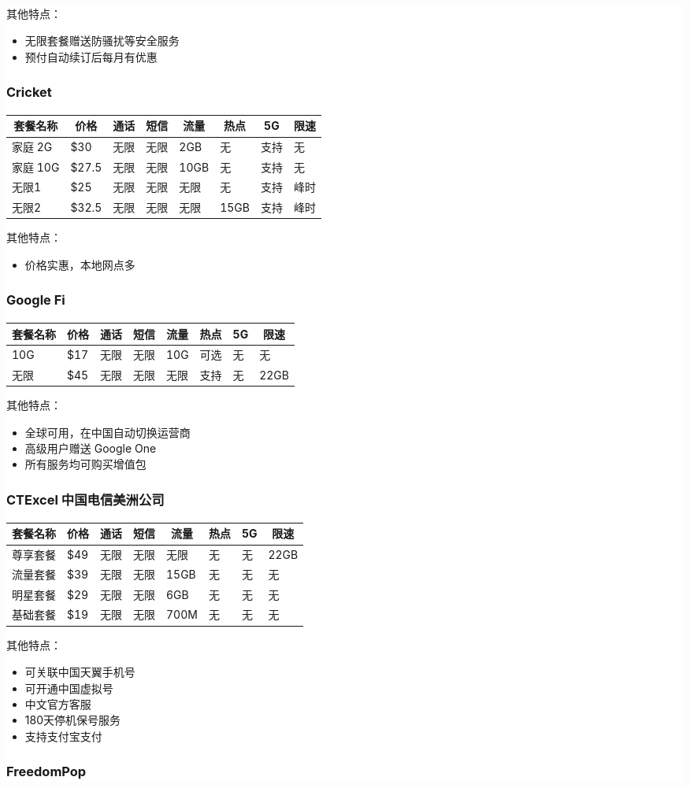其他特点：

- 无限套餐赠送防骚扰等安全服务
- 预付自动续订后每月有优惠

### Cricket

| 套餐名称 | 价格  | 通话 | 短信 | 流量 | 热点 | 5G   | 限速 |
| -------- | ----- | ---- | ---- | ---- | ---- | ---- | ---- |
| 家庭 2G  | $30   | 无限 | 无限 | 2GB  | 无   | 支持 | 无   |
| 家庭 10G | $27.5 | 无限 | 无限 | 10GB | 无   | 支持 | 无   |
| 无限1    | $25   | 无限 | 无限 | 无限 | 无   | 支持 | 峰时 |
| 无限2    | $32.5 | 无限 | 无限 | 无限 | 15GB | 支持 | 峰时 |

其他特点：

- 价格实惠，本地网点多

### Google Fi

| 套餐名称 | 价格 | 通话 | 短信 | 流量 | 热点 | 5G   | 限速 |
| -------- | ---- | ---- | ---- | ---- | ---- | ---- | ---- |
| 10G      | $17  | 无限 | 无限 | 10G  | 可选 | 无   | 无   |
| 无限     | $45  | 无限 | 无限 | 无限 | 支持 | 无   | 22GB |

其他特点：

- 全球可用，在中国自动切换运营商
- 高级用户赠送 Google One
- 所有服务均可购买增值包

### CTExcel 中国电信美洲公司

| 套餐名称 | 价格 | 通话 | 短信 | 流量 | 热点 | 5G   | 限速 |
| -------- | ---- | ---- | ---- | ---- | ---- | ---- | ---- |
| 尊享套餐 | $49  | 无限 | 无限 | 无限 | 无   | 无   | 22GB |
| 流量套餐 | $39  | 无限 | 无限 | 15GB | 无   | 无   | 无   |
| 明星套餐 | $29  | 无限 | 无限 | 6GB  | 无   | 无   | 无   |
| 基础套餐 | $19  | 无限 | 无限 | 700M | 无   | 无   | 无   |

其他特点：

- 可关联中国天翼手机号
- 可开通中国虚拟号
- 中文官方客服
- 180天停机保号服务
- 支持支付宝支付

### FreedomPop
